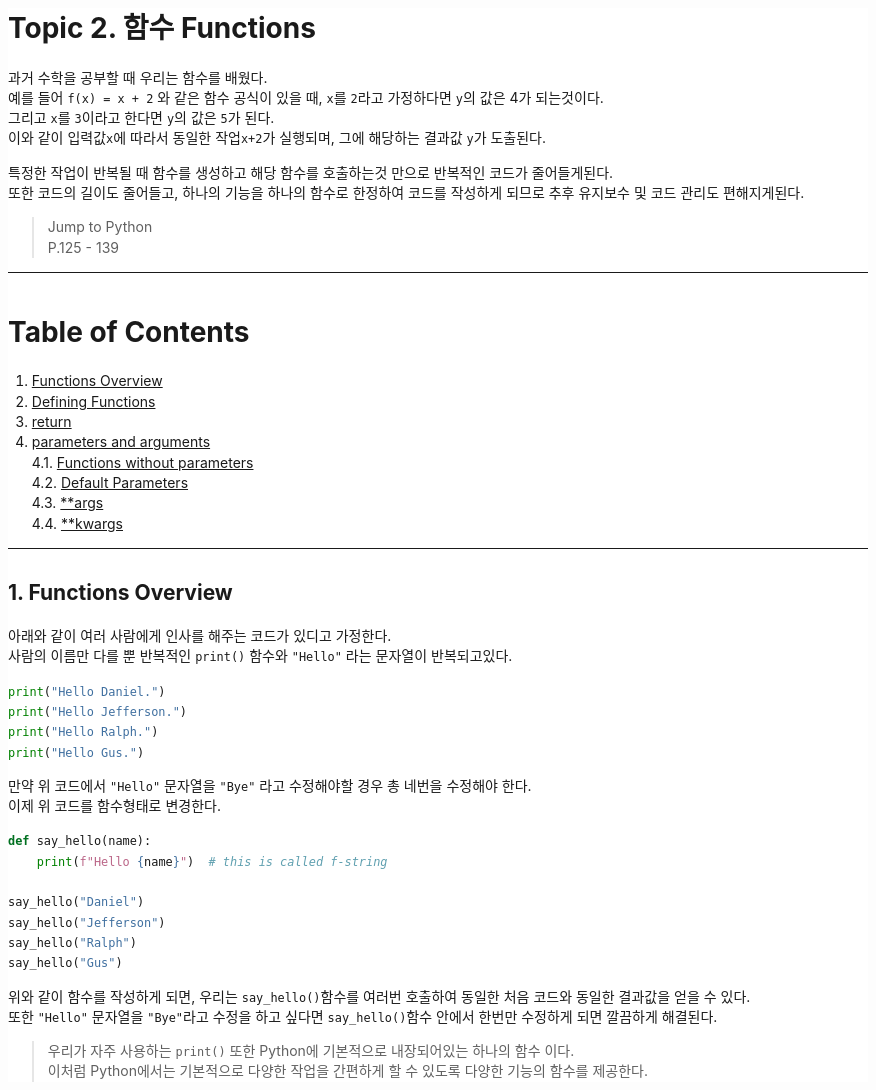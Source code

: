 # Topic 2. 함수 Functions
과거 수학을 공부할 때 우리는 함수를 배웠다.  
예를 들어 `f(x) = x + 2` 와 같은 함수 공식이 있을 때, `x`를 `2`라고 가정하다면 `y`의 값은 4가 되는것이다.  
그리고 `x`를 `3`이라고 한다면 `y`의 값은 `5`가 된다.  
이와 같이 입력값`x`에 따라서 동일한 작업`x+2`가 실행되며, 그에 해당하는 결과값 `y`가 도출된다.  

특정한 작업이 반복될 때 함수를 생성하고 해당 함수를 호출하는것 만으로 반복적인 코드가 줄어들게된다.  
또한 코드의 길이도 줄어들고, 하나의 기능을 하나의 함수로 한정하여 코드를 작성하게 되므로 추후 유지보수 및 코드 관리도 편해지게된다.  

> Jump to Python   
> P.125 - 139

***
# Table of Contents
1. [Functions Overview](#1-functions-overview)
2. [Defining Functions](#2-defining-functions)
3. [return](#3-return)
4. [parameters and arguments](#4-parameters--arguments)  
   4.1. [Functions without parameters](#4-1-parameters---매개변수가-없는-함수)  
   4.2. [Default Parameters](#4-2-parameters---default-값-설정)  
   4.3. [**args](#4-3-parameters---args)  
   4.4. [**kwargs](#4-4-parameters---kwargs)
***

## 1. Functions Overview
아래와 같이 여러 사람에게 인사를 해주는 코드가 있디고 가정한다.  
사람의 이름만 다를 뿐 반복적인 `print()` 함수와 `"Hello"` 라는 문자열이 반복되고있다.
```python
print("Hello Daniel.")
print("Hello Jefferson.")
print("Hello Ralph.")
print("Hello Gus.")
```
만약 위 코드에서 `"Hello"` 문자열을 `"Bye"` 라고 수정해야할 경우 총 네번을 수정해야 한다.  
이제 위 코드를 함수형태로 변경한다. 
```python
def say_hello(name):
    print(f"Hello {name}")  # this is called f-string

say_hello("Daniel")
say_hello("Jefferson")
say_hello("Ralph")
say_hello("Gus")
```
위와 같이 함수를 작성하게 되면, 우리는 `say_hello()`함수를 여러번 호출하여 동일한 처음 코드와 동일한 결과값을 얻을 수 있다.  
또한 `"Hello"` 문자열을 `"Bye"`라고 수정을 하고 싶다면 `say_hello()`함수 안에서 한번만 수정하게 되면 깔끔하게 해결된다.  

> 우리가 자주 사용하는 `print()` 또한 Python에 기본적으로 내장되어있는 하나의 함수 이다.  
> 이처럼 Python에서는 기본적으로 다양한 작업을 간편하게 할 수 있도록 다양한 기능의 함수를 제공한다.
